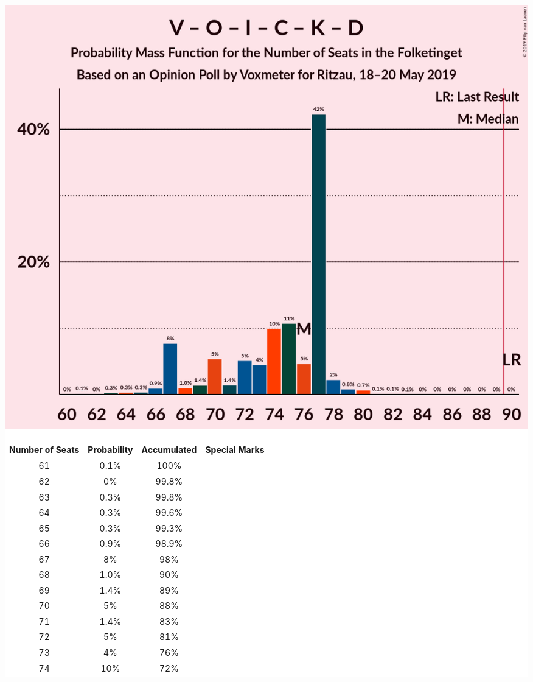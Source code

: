 ![Graph with seats probability mass function not yet produced](2019-05-20-Voxmeter-coalitions-seats-pmf-v–o–i–c–k–d.png "Seats Probability Mass Function")

| Number of Seats | Probability | Accumulated | Special Marks |
|:---------------:|:-----------:|:-----------:|:-------------:|
| 61 | 0.1% | 100% |  |
| 62 | 0% | 99.8% |  |
| 63 | 0.3% | 99.8% |  |
| 64 | 0.3% | 99.6% |  |
| 65 | 0.3% | 99.3% |  |
| 66 | 0.9% | 98.9% |  |
| 67 | 8% | 98% |  |
| 68 | 1.0% | 90% |  |
| 69 | 1.4% | 89% |  |
| 70 | 5% | 88% |  |
| 71 | 1.4% | 83% |  |
| 72 | 5% | 81% |  |
| 73 | 4% | 76% |  |
| 74 | 10% | 72% |  |